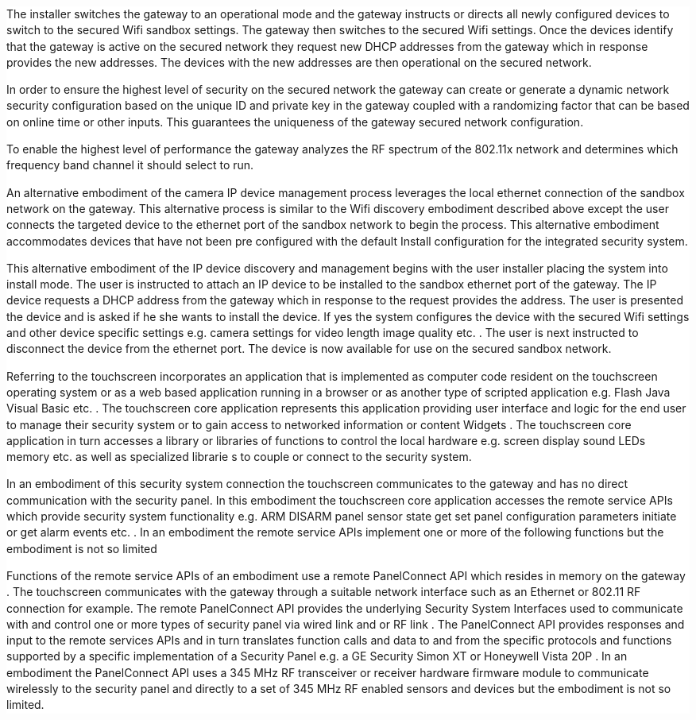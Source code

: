 The installer switches the gateway to an operational mode and the gateway instructs or directs all newly configured devices to switch to the secured Wifi sandbox settings. The gateway then switches to the secured Wifi settings. Once the devices identify that the gateway is active on the secured network they request new DHCP addresses from the gateway which in response provides the new addresses. The devices with the new addresses are then operational on the secured network.

In order to ensure the highest level of security on the secured network the gateway can create or generate a dynamic network security configuration based on the unique ID and private key in the gateway coupled with a randomizing factor that can be based on online time or other inputs. This guarantees the uniqueness of the gateway secured network configuration.

To enable the highest level of performance the gateway analyzes the RF spectrum of the 802.11x network and determines which frequency band channel it should select to run.

An alternative embodiment of the camera IP device management process leverages the local ethernet connection of the sandbox network on the gateway. This alternative process is similar to the Wifi discovery embodiment described above except the user connects the targeted device to the ethernet port of the sandbox network to begin the process. This alternative embodiment accommodates devices that have not been pre configured with the default Install configuration for the integrated security system.

This alternative embodiment of the IP device discovery and management begins with the user installer placing the system into install mode. The user is instructed to attach an IP device to be installed to the sandbox ethernet port of the gateway. The IP device requests a DHCP address from the gateway which in response to the request provides the address. The user is presented the device and is asked if he she wants to install the device. If yes the system configures the device with the secured Wifi settings and other device specific settings e.g. camera settings for video length image quality etc. . The user is next instructed to disconnect the device from the ethernet port. The device is now available for use on the secured sandbox network.

Referring to the touchscreen incorporates an application that is implemented as computer code resident on the touchscreen operating system or as a web based application running in a browser or as another type of scripted application e.g. Flash Java Visual Basic etc. . The touchscreen core application represents this application providing user interface and logic for the end user to manage their security system or to gain access to networked information or content Widgets . The touchscreen core application in turn accesses a library or libraries of functions to control the local hardware e.g. screen display sound LEDs memory etc. as well as specialized librarie s to couple or connect to the security system.

In an embodiment of this security system connection the touchscreen communicates to the gateway and has no direct communication with the security panel. In this embodiment the touchscreen core application accesses the remote service APIs which provide security system functionality e.g. ARM DISARM panel sensor state get set panel configuration parameters initiate or get alarm events etc. . In an embodiment the remote service APIs implement one or more of the following functions but the embodiment is not so limited 

Functions of the remote service APIs of an embodiment use a remote PanelConnect API which resides in memory on the gateway . The touchscreen communicates with the gateway through a suitable network interface such as an Ethernet or 802.11 RF connection for example. The remote PanelConnect API provides the underlying Security System Interfaces used to communicate with and control one or more types of security panel via wired link and or RF link . The PanelConnect API provides responses and input to the remote services APIs and in turn translates function calls and data to and from the specific protocols and functions supported by a specific implementation of a Security Panel e.g. a GE Security Simon XT or Honeywell Vista 20P . In an embodiment the PanelConnect API uses a 345 MHz RF transceiver or receiver hardware firmware module to communicate wirelessly to the security panel and directly to a set of 345 MHz RF enabled sensors and devices but the embodiment is not so limited.
